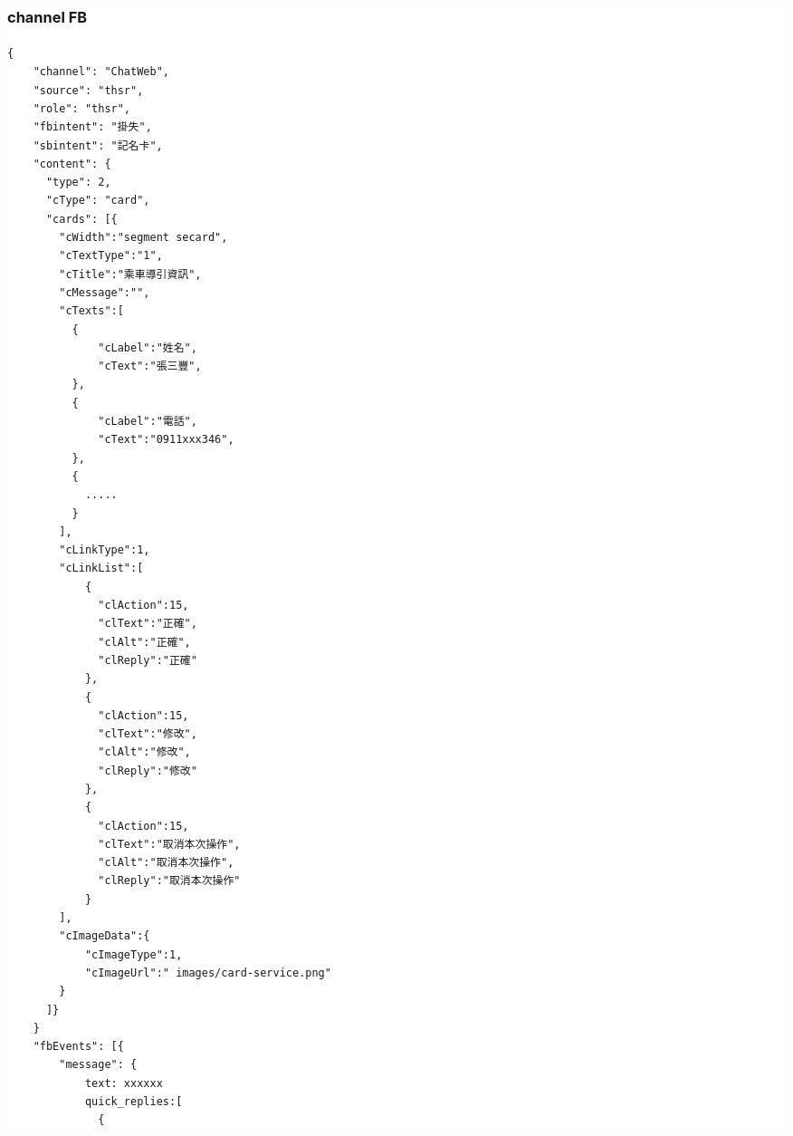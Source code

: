 ```
```

### channel FB
```
{
    "channel": "ChatWeb",
    "source": "thsr",
    "role": "thsr",
    "fbintent": "掛失",
    "sbintent": "記名卡",
    "content": {
      "type": 2,
      "cType": "card",
      "cards": [{
        "cWidth":"segment secard",
        "cTextType":"1",
        "cTitle":"乘車導引資訊",
        "cMessage":"",
        "cTexts":[ 
          { 
              "cLabel":"姓名",
              "cText":"張三豐",
          },
          {
              "cLabel":"電話",
              "cText":"0911xxx346",
          },
          {
            .....
          }
        ],
        "cLinkType":1,
        "cLinkList":[ 
            { 
              "clAction":15,
              "clText":"正確",
              "clAlt":"正確",
              "clReply":"正確"
            },
            { 
              "clAction":15,
              "clText":"修改",
              "clAlt":"修改",
              "clReply":"修改"
            },
            { 
              "clAction":15,
              "clText":"取消本次操作",
              "clAlt":"取消本次操作",
              "clReply":"取消本次操作"
            }
        ],
        "cImageData":{ 
            "cImageType":1,
            "cImageUrl":" images/card-service.png"
        }
      ]}  
    }
    "fbEvents": [{
        "message": {
            text: xxxxxx
            quick_replies:[
              {
```